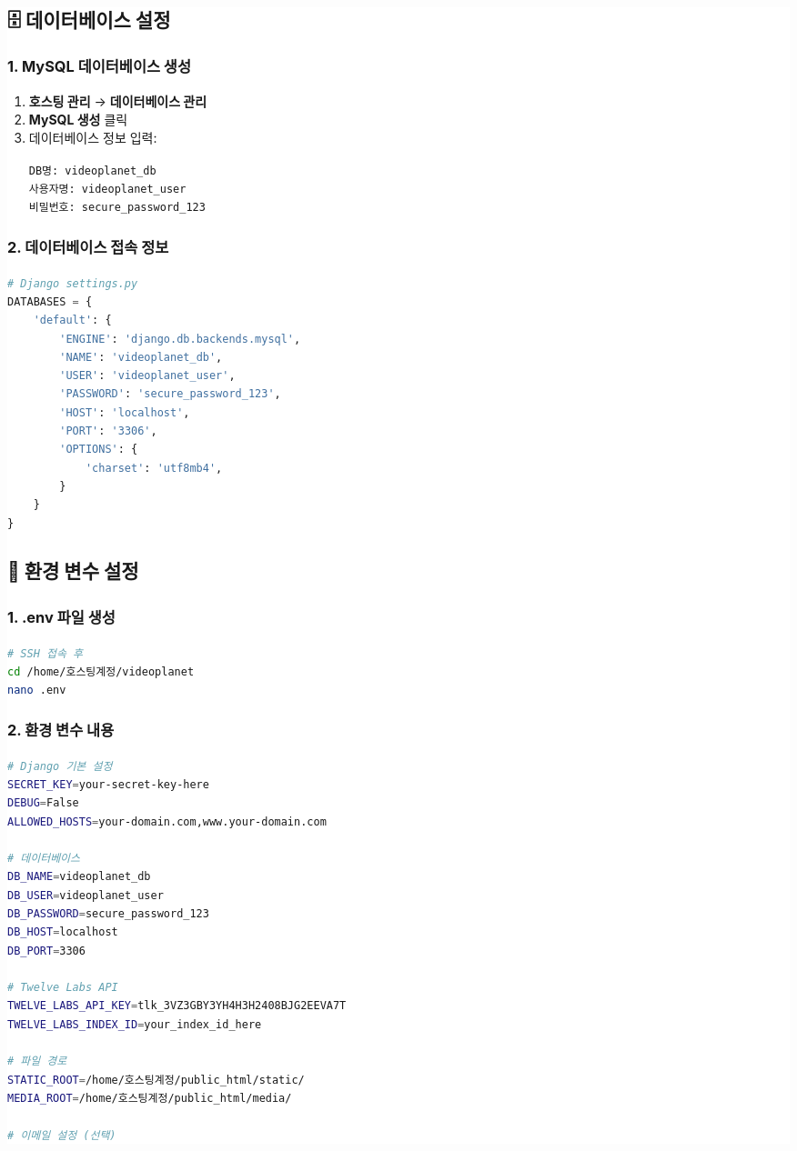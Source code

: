 ## 🗄️ 데이터베이스 설정

### 1. MySQL 데이터베이스 생성
1. **호스팅 관리** → **데이터베이스 관리**
2. **MySQL 생성** 클릭
3. 데이터베이스 정보 입력:
   ```
   DB명: videoplanet_db
   사용자명: videoplanet_user
   비밀번호: secure_password_123
   ```

### 2. 데이터베이스 접속 정보
```python
# Django settings.py
DATABASES = {
    'default': {
        'ENGINE': 'django.db.backends.mysql',
        'NAME': 'videoplanet_db',
        'USER': 'videoplanet_user',
        'PASSWORD': 'secure_password_123',
        'HOST': 'localhost',
        'PORT': '3306',
        'OPTIONS': {
            'charset': 'utf8mb4',
        }
    }
}
```

## 🔧 환경 변수 설정

### 1. .env 파일 생성
```bash
# SSH 접속 후
cd /home/호스팅계정/videoplanet
nano .env
```

### 2. 환경 변수 내용
```bash
# Django 기본 설정
SECRET_KEY=your-secret-key-here
DEBUG=False
ALLOWED_HOSTS=your-domain.com,www.your-domain.com

# 데이터베이스
DB_NAME=videoplanet_db
DB_USER=videoplanet_user
DB_PASSWORD=secure_password_123
DB_HOST=localhost
DB_PORT=3306

# Twelve Labs API
TWELVE_LABS_API_KEY=tlk_3VZ3GBY3YH4H3H2408BJG2EEVA7T
TWELVE_LABS_INDEX_ID=your_index_id_here

# 파일 경로
STATIC_ROOT=/home/호스팅계정/public_html/static/
MEDIA_ROOT=/home/호스팅계정/public_html/media/

# 이메일 설정 (선택)
```